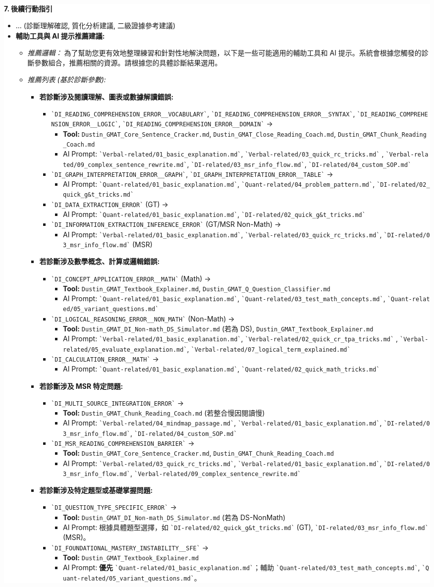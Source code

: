 **7. 後續行動指引**

*   ... (診斷理解確認, 質化分析建議, 二級證據參考建議)
*   **輔助工具與 AI 提示推薦建議:**
    *   *推薦邏輯：* 為了幫助您更有效地整理練習和針對性地解決問題，以下是一些可能適用的輔助工具和 AI 提示。系統會根據您觸發的診斷參數組合，推薦相關的資源。請根據您的具體診斷結果選用。
    *   *推薦列表 (基於診斷參數):*

        * **若診斷涉及閱讀理解、圖表或數據解讀錯誤:**
            * `` `DI_READING_COMPREHENSION_ERROR__VOCABULARY` ``, `` `DI_READING_COMPREHENSION_ERROR__SYNTAX` ``, `` `DI_READING_COMPREHENSION_ERROR__LOGIC` ``, `` `DI_READING_COMPREHENSION_ERROR__DOMAIN` `` →
                * **Tool:** `Dustin_GMAT_Core_Sentence_Cracker.md`, `Dustin_GMAT_Close_Reading_Coach.md`, `Dustin_GMAT_Chunk_Reading_Coach.md`
                * AI Prompt: `` `Verbal-related/01_basic_explanation.md` ``, `` `Verbal-related/03_quick_rc_tricks.md` `` , `` `Verbal-related/09_complex_sentence_rewrite.md` ``, `` `DI-related/03_msr_info_flow.md` ``, `` `DI-related/04_custom_SOP.md` ``
            * `` `DI_GRAPH_INTERPRETATION_ERROR__GRAPH` ``, `` `DI_GRAPH_INTERPRETATION_ERROR__TABLE` `` →
                * AI Prompt: `` `Quant-related/01_basic_explanation.md` ``, `` `Quant-related/04_problem_pattern.md` ``, `` `DI-related/02_quick_g&t_tricks.md` ``
            * `` `DI_DATA_EXTRACTION_ERROR` `` (GT) →
                * AI Prompt: `` `Quant-related/01_basic_explanation.md` ``, `` `DI-related/02_quick_g&t_tricks.md` ``
            * `` `DI_INFORMATION_EXTRACTION_INFERENCE_ERROR` `` (GT/MSR Non-Math) →
                * AI Prompt: `` `Verbal-related/01_basic_explanation.md` ``, `` `Verbal-related/03_quick_rc_tricks.md` ``, `` `DI-related/03_msr_info_flow.md` `` (MSR)

        * **若診斷涉及數學概念、計算或邏輯錯誤:**
            * `` `DI_CONCEPT_APPLICATION_ERROR__MATH` `` (Math) →
                * **Tool:** `Dustin_GMAT_Textbook_Explainer.md`, `Dustin_GMAT_Q_Question_Classifier.md`
                * AI Prompt: `` `Quant-related/01_basic_explanation.md` ``, `` `Quant-related/03_test_math_concepts.md` ``, `` `Quant-related/05_variant_questions.md` ``
            * `` `DI_LOGICAL_REASONING_ERROR__NON_MATH` `` (Non-Math) →
                * **Tool:** `Dustin_GMAT_DI_Non-math_DS_Simulator.md` (若為 DS), `Dustin_GMAT_Textbook_Explainer.md`
                * AI Prompt: `` `Verbal-related/01_basic_explanation.md` ``, `` `Verbal-related/02_quick_cr_tpa_tricks.md` `` , `` `Verbal-related/05_evaluate_explanation.md` ``, `` `Verbal-related/07_logical_term_explained.md` ``
            * `` `DI_CALCULATION_ERROR__MATH` `` →
                * AI Prompt: `` `Quant-related/01_basic_explanation.md` ``, `` `Quant-related/02_quick_math_tricks.md` ``

        * **若診斷涉及 MSR 特定問題:**
            * `` `DI_MULTI_SOURCE_INTEGRATION_ERROR` `` →
                * **Tool:** `Dustin_GMAT_Chunk_Reading_Coach.md` (若整合慢因閱讀慢)
                * AI Prompt: `` `Verbal-related/04_mindmap_passage.md` ``, `` `Verbal-related/01_basic_explanation.md` ``, `` `DI-related/03_msr_info_flow.md` ``, `` `DI-related/04_custom_SOP.md` ``
            * `` `DI_MSR_READING_COMPREHENSION_BARRIER` `` →
                * **Tool:** `Dustin_GMAT_Core_Sentence_Cracker.md`, `Dustin_GMAT_Chunk_Reading_Coach.md`
                * AI Prompt: `` `Verbal-related/03_quick_rc_tricks.md` ``, `` `Verbal-related/01_basic_explanation.md` ``, `` `DI-related/03_msr_info_flow.md` ``, `` `Verbal-related/09_complex_sentence_rewrite.md` ``

        * **若診斷涉及特定題型或基礎掌握問題:**
            * `` `DI_QUESTION_TYPE_SPECIFIC_ERROR` `` →
                * **Tool:** `Dustin_GMAT_DI_Non-math_DS_Simulator.md` (若為 DS-NonMath)
                * AI Prompt: 根據具體題型選擇，如 `` `DI-related/02_quick_g&t_tricks.md` `` (GT), `` `DI-related/03_msr_info_flow.md` `` (MSR)。
            * `` `DI_FOUNDATIONAL_MASTERY_INSTABILITY__SFE` `` →
                * **Tool:** `Dustin_GMAT_Textbook_Explainer.md`
                * AI Prompt: **優先** `` `Quant-related/01_basic_explanation.md` ``；輔助 `` `Quant-related/03_test_math_concepts.md` ``, `` `Quant-related/05_variant_questions.md` ``。
